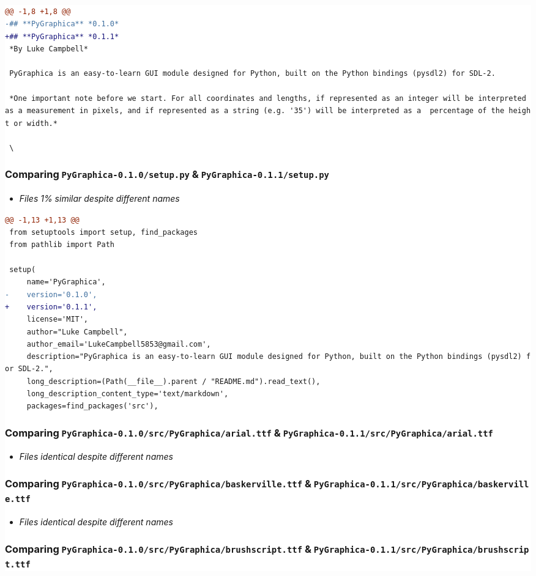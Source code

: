 ```diff
@@ -1,8 +1,8 @@
-## **PyGraphica** *0.1.0*
+## **PyGraphica** *0.1.1*
 *By Luke Campbell*
 
 PyGraphica is an easy-to-learn GUI module designed for Python, built on the Python bindings (pysdl2) for SDL-2.
 
 *One important note before we start. For all coordinates and lengths, if represented as an integer will be interpreted as a measurement in pixels, and if represented as a string (e.g. '35') will be interpreted as a  percentage of the height or width.*
 
 \
```

### Comparing `PyGraphica-0.1.0/setup.py` & `PyGraphica-0.1.1/setup.py`

 * *Files 1% similar despite different names*

```diff
@@ -1,13 +1,13 @@
 from setuptools import setup, find_packages
 from pathlib import Path
 
 setup(
     name='PyGraphica',
-    version='0.1.0',
+    version='0.1.1',
     license='MIT',
     author="Luke Campbell",
     author_email='LukeCampbell5853@gmail.com',
     description="PyGraphica is an easy-to-learn GUI module designed for Python, built on the Python bindings (pysdl2) for SDL-2.",
     long_description=(Path(__file__).parent / "README.md").read_text(),
     long_description_content_type='text/markdown',
     packages=find_packages('src'),
```

### Comparing `PyGraphica-0.1.0/src/PyGraphica/arial.ttf` & `PyGraphica-0.1.1/src/PyGraphica/arial.ttf`

 * *Files identical despite different names*

### Comparing `PyGraphica-0.1.0/src/PyGraphica/baskerville.ttf` & `PyGraphica-0.1.1/src/PyGraphica/baskerville.ttf`

 * *Files identical despite different names*

### Comparing `PyGraphica-0.1.0/src/PyGraphica/brushscript.ttf` & `PyGraphica-0.1.1/src/PyGraphica/brushscript.ttf`
